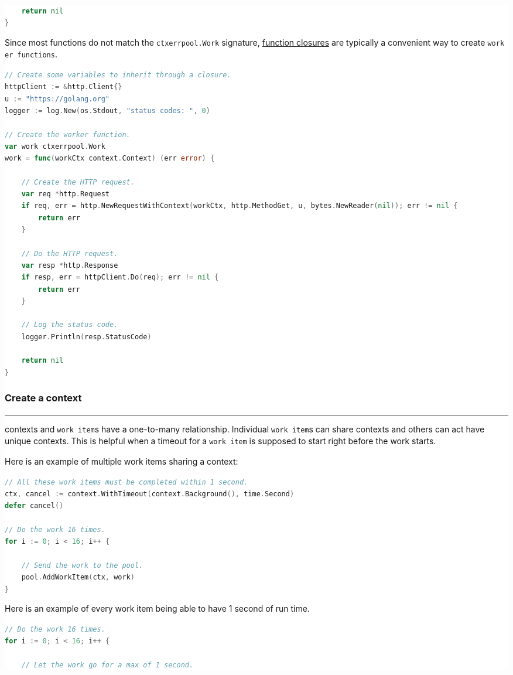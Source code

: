 ```go
	return nil
}
```

Since most functions do not match the `ctxerrpool.Work` signature,
[function closures](https://tour.golang.org/moretypes/25) are typically a convenient way to create `worker functions`.
```go
// Create some variables to inherit through a closure.
httpClient := &http.Client{}
u := "https://golang.org"
logger := log.New(os.Stdout, "status codes: ", 0)

// Create the worker function.
var work ctxerrpool.Work
work = func(workCtx context.Context) (err error) {

	// Create the HTTP request.
	var req *http.Request
	if req, err = http.NewRequestWithContext(workCtx, http.MethodGet, u, bytes.NewReader(nil)); err != nil {
		return err
	}

	// Do the HTTP request.
	var resp *http.Response
	if resp, err = httpClient.Do(req); err != nil {
		return err
	}

	// Log the status code.
	logger.Println(resp.StatusCode)

	return nil
}
```

### Create a context
---
contexts and `work item`s have a one-to-many relationship. Individual `work item`s can share contexts and others can act
have unique contexts. This is helpful when a timeout for a `work item` is supposed to start right before the work
starts.

Here is an example of multiple work items sharing a context:
```go
// All these work items must be completed within 1 second.
ctx, cancel := context.WithTimeout(context.Background(), time.Second)
defer cancel()

// Do the work 16 times.
for i := 0; i < 16; i++ {

	// Send the work to the pool.
	pool.AddWorkItem(ctx, work)
}
```
Here is an example of every work item being able to have 1 second of run time.
```go
// Do the work 16 times.
for i := 0; i < 16; i++ {

	// Let the work go for a max of 1 second.
```